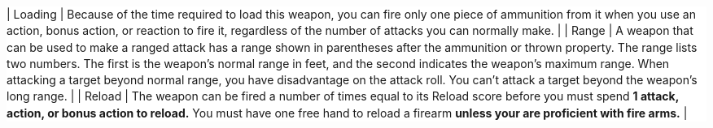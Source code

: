 | Loading       | Because of the time required to load this weapon, you can fire only one piece of ammunition from it when you use an action, bonus action, or reaction to fire it, regardless of the number of attacks you can normally make.                                                                                                                                                                                                                                                                                                                                                                                                                                                                                                                                                                                                                                                                                                                                                                                                                                                                                                                                                                                                                                                                                                                                                                                                                                                                                                                                                                             |
| Range         | A weapon that can be used to make a ranged attack has a range shown in parentheses after the ammunition or thrown property. The range lists two numbers. The first is the weapon’s normal range in feet, and the second indicates the weapon’s maximum range. When attacking a target beyond normal range, you have disadvantage on the attack roll. You can’t attack a target beyond the weapon’s long range.                                                                                                                                                                                                                                                                                                                                                                                                                                                                                                                                                                                                                                                                                                                                                                                                                                                                                                                                                                                                                                                                                                                                                                                           |
| Reload        | The weapon can be fired a number of times equal to its Reload score before you must spend **1 attack, action, or bonus action to reload.** You must have one free hand to reload a firearm **unless your are proficient with fire arms.**                                                                                                                                                                                                                                                                                                                                                                                                                                                                                                                                                                                                                                                                                                                                                                                                                                                                                                                                                                                                                                                                                                                                                                                                                                                                                                                                                                |